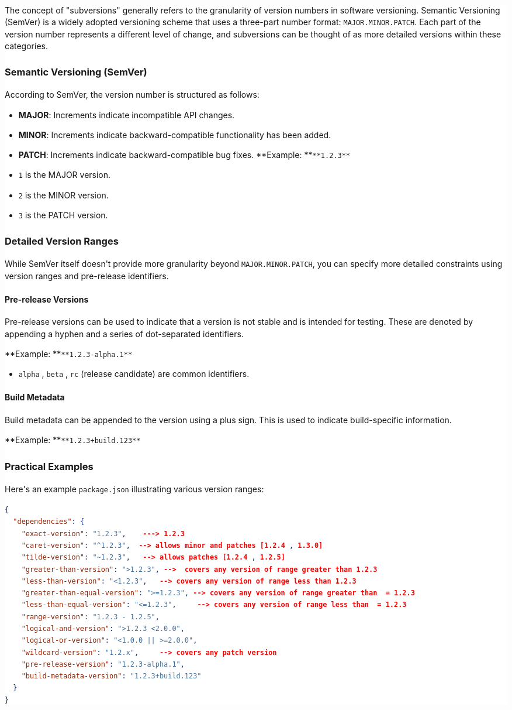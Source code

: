 

The concept of "subversions" generally refers to the granularity of version numbers in software versioning. Semantic Versioning (SemVer) is a widely adopted versioning scheme that uses a three-part number format: `MAJOR.MINOR.PATCH`. Each part of the version number represents a different level of change, and subversions can be thought of as more detailed versions within these categories.

### Semantic Versioning (SemVer)
According to SemVer, the version number is structured as follows:

- **MAJOR**: Increments indicate incompatible API changes.
- **MINOR**: Increments indicate backward-compatible functionality has been added.
- **PATCH**: Increments indicate backward-compatible bug fixes.
**Example: **`**1.2.3**` 

- `1`  is the MAJOR version.
- `2`  is the MINOR version.
- `3`  is the PATCH version.
### Detailed Version Ranges
While SemVer itself doesn't provide more granularity beyond `MAJOR.MINOR.PATCH`, you can specify more detailed constraints using version ranges and pre-release identifiers.

#### Pre-release Versions
Pre-release versions can be used to indicate that a version is not stable and is intended for testing. These are denoted by appending a hyphen and a series of dot-separated identifiers.

**Example: **`**1.2.3-alpha.1**` 

- `alpha` , `beta` , `rc`  (release candidate) are common identifiers.
#### Build Metadata
Build metadata can be appended to the version using a plus sign. This is used to indicate build-specific information.

**Example: **`**1.2.3+build.123**` 

### Practical Examples
Here's an example `package.json` illustrating various version ranges:

```json
{
  "dependencies": {
    "exact-version": "1.2.3",    ---> 1.2.3
    "caret-version": "^1.2.3",  --> allows minor and patches [1.2.4 , 1.3.0] 
    "tilde-version": "~1.2.3",   --> allows patches [1.2.4 , 1.2.5]
    "greater-than-version": ">1.2.3", -->  covers any version of range greater than 1.2.3
    "less-than-version": "<1.2.3",   --> covers any version of range less than 1.2.3
    "greater-than-equal-version": ">=1.2.3", --> covers any version of range greater than  = 1.2.3
    "less-than-equal-version": "<=1.2.3",     --> covers any version of range less than  = 1.2.3
    "range-version": "1.2.3 - 1.2.5",
    "logical-and-version": ">1.2.3 <2.0.0",
    "logical-or-version": "<1.0.0 || >=2.0.0",
    "wildcard-version": "1.2.x",     --> covers any patch version   
    "pre-release-version": "1.2.3-alpha.1",
    "build-metadata-version": "1.2.3+build.123"
  }
}
```
